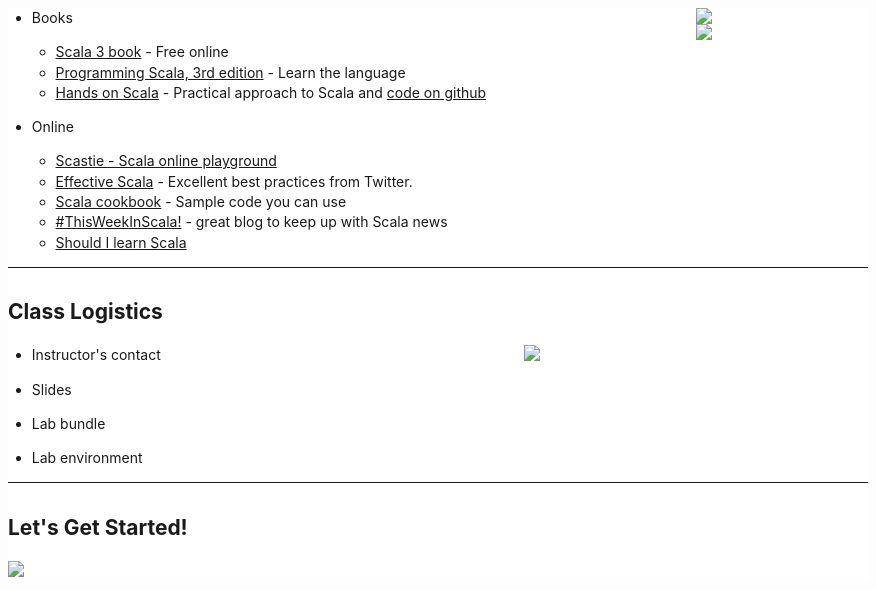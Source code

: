 <img src="../../assets/images/books/programming-scala-3rd-edition-9781492077886.jpeg" style="width:20%;float:right;"/> 

<img src="../../assets/images/books/scala-cookbook-v2.jpg" style="width:20%;float:right;clear:both"/> 

* Books
    - [Scala 3 book](https://docs.scala-lang.org/scala3/book/introduction.html) - Free online
    - [Programming Scala, 3rd edition](https://learning.oreilly.com/library/view/programming-scala-3rd/9781492077886/) - Learn the language
    - [Hands on Scala](https://www.handsonscala.com/) - Practical approach to Scala and [code on github](https://github.com/handsonscala/handsonscala)

* Online
    - [Scastie - Scala online playground](https://scastie.scala-lang.org/)
    - [Effective Scala](https://twitter.github.io/effectivescala/) - Excellent best practices from Twitter.
    - [Scala cookbook](http://scalacookbook.com/) - Sample code you can use
    - [#ThisWeekInScala!](https://medium.com/disney-streaming/tagged/thisweekinscala) - great blog to keep up with Scala news
    - [Should I learn Scala](https://www.toptal.com/scala/why-should-i-learn-scala)

---

## Class Logistics

<img src="../../assets/images/generic/3rd-party/text-scrabble-1.jpg" style="width:40%;float:right;"/> 

* Instructor's contact

* Slides

* Lab bundle

* Lab environment

---

## Let's Get Started!

<img src="../../assets/images/generic/cat-tea-leaf-8-lets-get-started.jpg" style="width:55%;"/>  
